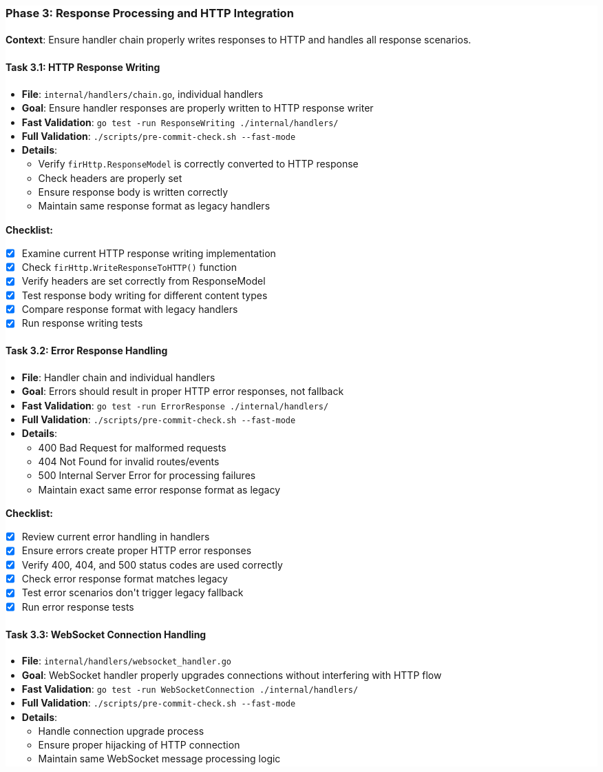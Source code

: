 ### Phase 3: Response Processing and HTTP Integration
**Context**: Ensure handler chain properly writes responses to HTTP and handles all response scenarios.

#### Task 3.1: HTTP Response Writing

- **File**: `internal/handlers/chain.go`, individual handlers
- **Goal**: Ensure handler responses are properly written to HTTP response writer
- **Fast Validation**: `go test -run ResponseWriting ./internal/handlers/`
- **Full Validation**: `./scripts/pre-commit-check.sh --fast-mode`
- **Details**:
  - Verify `firHttp.ResponseModel` is correctly converted to HTTP response
  - Check headers are properly set
  - Ensure response body is written correctly
  - Maintain same response format as legacy handlers

**Checklist:**
- [x] Examine current HTTP response writing implementation
- [x] Check `firHttp.WriteResponseToHTTP()` function
- [x] Verify headers are set correctly from ResponseModel
- [x] Test response body writing for different content types
- [x] Compare response format with legacy handlers
- [x] Run response writing tests

#### Task 3.2: Error Response Handling

- **File**: Handler chain and individual handlers
- **Goal**: Errors should result in proper HTTP error responses, not fallback
- **Fast Validation**: `go test -run ErrorResponse ./internal/handlers/`
- **Full Validation**: `./scripts/pre-commit-check.sh --fast-mode`
- **Details**:
  - 400 Bad Request for malformed requests
  - 404 Not Found for invalid routes/events
  - 500 Internal Server Error for processing failures
  - Maintain exact same error response format as legacy

**Checklist:**
- [x] Review current error handling in handlers
- [x] Ensure errors create proper HTTP error responses
- [x] Verify 400, 404, and 500 status codes are used correctly
- [x] Check error response format matches legacy
- [x] Test error scenarios don't trigger legacy fallback
- [x] Run error response tests

#### Task 3.3: WebSocket Connection Handling

- **File**: `internal/handlers/websocket_handler.go`
- **Goal**: WebSocket handler properly upgrades connections without interfering with HTTP flow
- **Fast Validation**: `go test -run WebSocketConnection ./internal/handlers/`
- **Full Validation**: `./scripts/pre-commit-check.sh --fast-mode`
- **Details**:
  - Handle connection upgrade process
  - Ensure proper hijacking of HTTP connection
  - Maintain same WebSocket message processing logic
